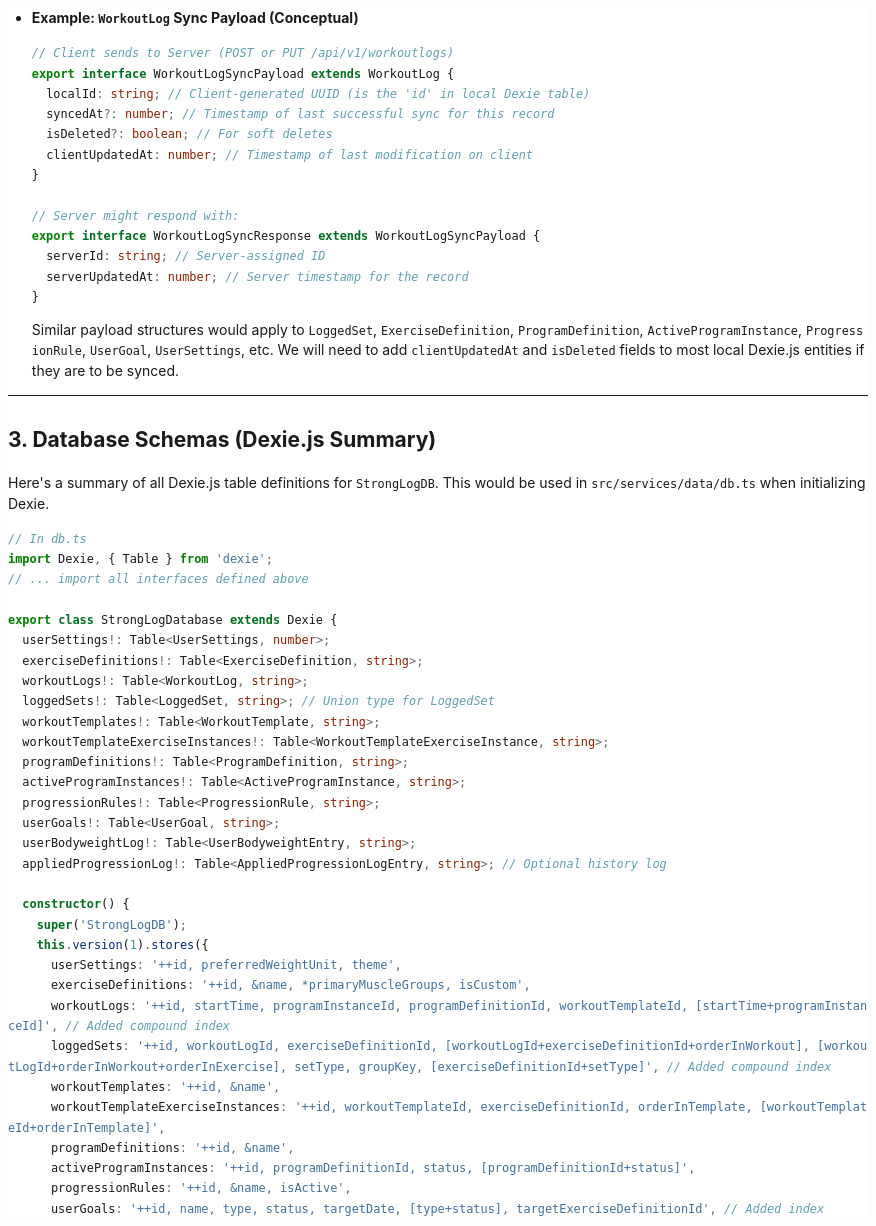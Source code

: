 * **Example: `WorkoutLog` Sync Payload (Conceptual)**

    ```typescript
    // Client sends to Server (POST or PUT /api/v1/workoutlogs)
    export interface WorkoutLogSyncPayload extends WorkoutLog {
      localId: string; // Client-generated UUID (is the 'id' in local Dexie table)
      syncedAt?: number; // Timestamp of last successful sync for this record
      isDeleted?: boolean; // For soft deletes
      clientUpdatedAt: number; // Timestamp of last modification on client
    }

    // Server might respond with:
    export interface WorkoutLogSyncResponse extends WorkoutLogSyncPayload {
      serverId: string; // Server-assigned ID
      serverUpdatedAt: number; // Server timestamp for the record
    }
    ```

    Similar payload structures would apply to `LoggedSet`, `ExerciseDefinition`, `ProgramDefinition`, `ActiveProgramInstance`, `ProgressionRule`, `UserGoal`, `UserSettings`, etc. We will need to add `clientUpdatedAt` and `isDeleted` fields to most local Dexie.js entities if they are to be synced.

---

## 3. Database Schemas (Dexie.js Summary)

Here's a summary of all Dexie.js table definitions for `StrongLogDB`. This would be used in `src/services/data/db.ts` when initializing Dexie.

```typescript
// In db.ts
import Dexie, { Table } from 'dexie';
// ... import all interfaces defined above

export class StrongLogDatabase extends Dexie {
  userSettings!: Table<UserSettings, number>;
  exerciseDefinitions!: Table<ExerciseDefinition, string>;
  workoutLogs!: Table<WorkoutLog, string>;
  loggedSets!: Table<LoggedSet, string>; // Union type for LoggedSet
  workoutTemplates!: Table<WorkoutTemplate, string>;
  workoutTemplateExerciseInstances!: Table<WorkoutTemplateExerciseInstance, string>;
  programDefinitions!: Table<ProgramDefinition, string>;
  activeProgramInstances!: Table<ActiveProgramInstance, string>;
  progressionRules!: Table<ProgressionRule, string>;
  userGoals!: Table<UserGoal, string>;
  userBodyweightLog!: Table<UserBodyweightEntry, string>;
  appliedProgressionLog!: Table<AppliedProgressionLogEntry, string>; // Optional history log

  constructor() {
    super('StrongLogDB');
    this.version(1).stores({
      userSettings: '++id, preferredWeightUnit, theme',
      exerciseDefinitions: '++id, &name, *primaryMuscleGroups, isCustom',
      workoutLogs: '++id, startTime, programInstanceId, programDefinitionId, workoutTemplateId, [startTime+programInstanceId]', // Added compound index
      loggedSets: '++id, workoutLogId, exerciseDefinitionId, [workoutLogId+exerciseDefinitionId+orderInWorkout], [workoutLogId+orderInWorkout+orderInExercise], setType, groupKey, [exerciseDefinitionId+setType]', // Added compound index
      workoutTemplates: '++id, &name',
      workoutTemplateExerciseInstances: '++id, workoutTemplateId, exerciseDefinitionId, orderInTemplate, [workoutTemplateId+orderInTemplate]',
      programDefinitions: '++id, &name',
      activeProgramInstances: '++id, programDefinitionId, status, [programDefinitionId+status]',
      progressionRules: '++id, &name, isActive',
      userGoals: '++id, name, type, status, targetDate, [type+status], targetExerciseDefinitionId', // Added index
```